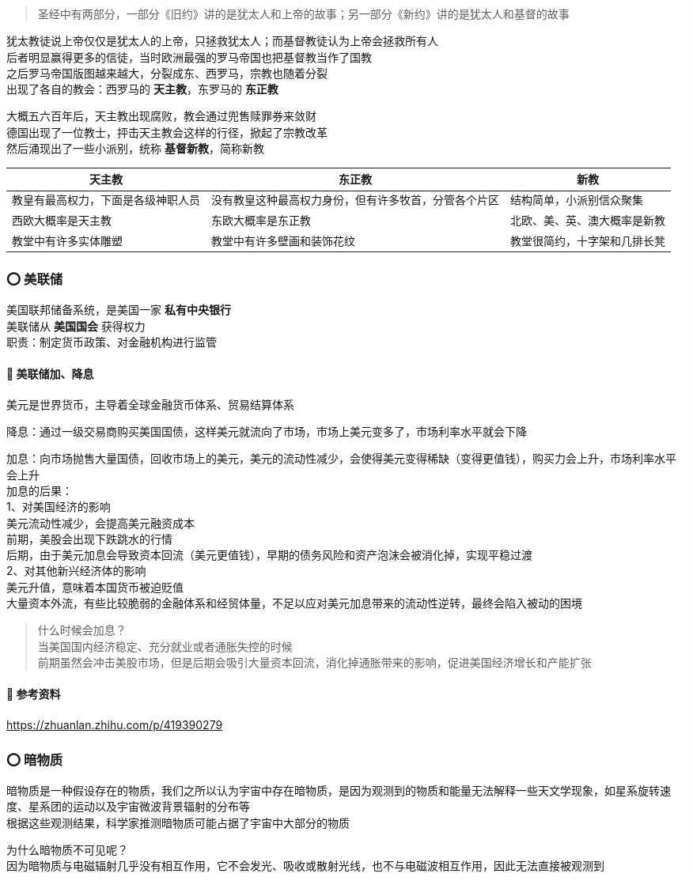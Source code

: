 > 圣经中有两部分，一部分《旧约》讲的是犹太人和上帝的故事；另一部分《新约》讲的是犹太人和基督的故事  

犹太教徒说上帝仅仅是犹太人的上帝，只拯救犹太人；而基督教徒认为上帝会拯救所有人  
后者明显赢得更多的信徒，当时欧洲最强的罗马帝国也把基督教当作了国教  
之后罗马帝国版图越来越大，分裂成东、西罗马，宗教也随着分裂  
出现了各自的教会：西罗马的 **天主教**，东罗马的 **东正教**  

大概五六百年后，天主教出现腐败，教会通过兜售赎罪券来敛财  
德国出现了一位教士，抨击天主教会这样的行径，掀起了宗教改革  
然后涌现出了一些小派别，统称 **基督新教**，简称新教  

| 天主教 | 东正教 | 新教 |
| --- | --- | --- |
| 教皇有最高权力，下面是各级神职人员 | 没有教皇这种最高权力身份，但有许多牧首，分管各个片区 | 结构简单，小派别信众聚集 |
| 西欧大概率是天主教 | 东欧大概率是东正教 | 北欧、美、英、澳大概率是新教 |
| 教堂中有许多实体雕塑 | 教堂中有许多壁画和装饰花纹 | 教堂很简约，十字架和几排长凳 |

### ⭕ 美联储

美国联邦储备系统，是美国一家 **私有中央银行**  
美联储从 **美国国会** 获得权力  
职责：制定货币政策、对金融机构进行监管  

#### 🔘 美联储加、降息

美元是世界货币，主导着全球金融货币体系、贸易结算体系  

降息：通过一级交易商购买美国国债，这样美元就流向了市场，市场上美元变多了，市场利率水平就会下降

加息：向市场抛售大量国债，回收市场上的美元，美元的流动性减少，会使得美元变得稀缺（变得更值钱），购买力会上升，市场利率水平会上升  
加息的后果：  
1、对美国经济的影响  
美元流动性减少，会提高美元融资成本  
前期，美股会出现下跌跳水的行情  
后期，由于美元加息会导致资本回流（美元更值钱），早期的债务风险和资产泡沫会被消化掉，实现平稳过渡  
2、对其他新兴经济体的影响  
美元升值，意味着本国货币被迫贬值  
大量资本外流，有些比较脆弱的金融体系和经贸体量，不足以应对美元加息带来的流动性逆转，最终会陷入被动的困境  

> 什么时候会加息？  
当美国国内经济稳定、充分就业或者通胀失控的时候  
前期虽然会冲击美股市场，但是后期会吸引大量资本回流，消化掉通胀带来的影响，促进美国经济增长和产能扩张  

#### 🔘 参考资料

https://zhuanlan.zhihu.com/p/419390279


### ⭕ 暗物质

暗物质是一种假设存在的物质，我们之所以认为宇宙中存在暗物质，是因为观测到的物质和能量无法解释一些天文学现象，如星系旋转速度、星系团的运动以及宇宙微波背景辐射的分布等  
根据这些观测结果，科学家推测暗物质可能占据了宇宙中大部分的物质  

为什么暗物质不可见呢？  
因为暗物质与电磁辐射几乎没有相互作用，它不会发光、吸收或散射光线，也不与电磁波相互作用，因此无法直接被观测到  
